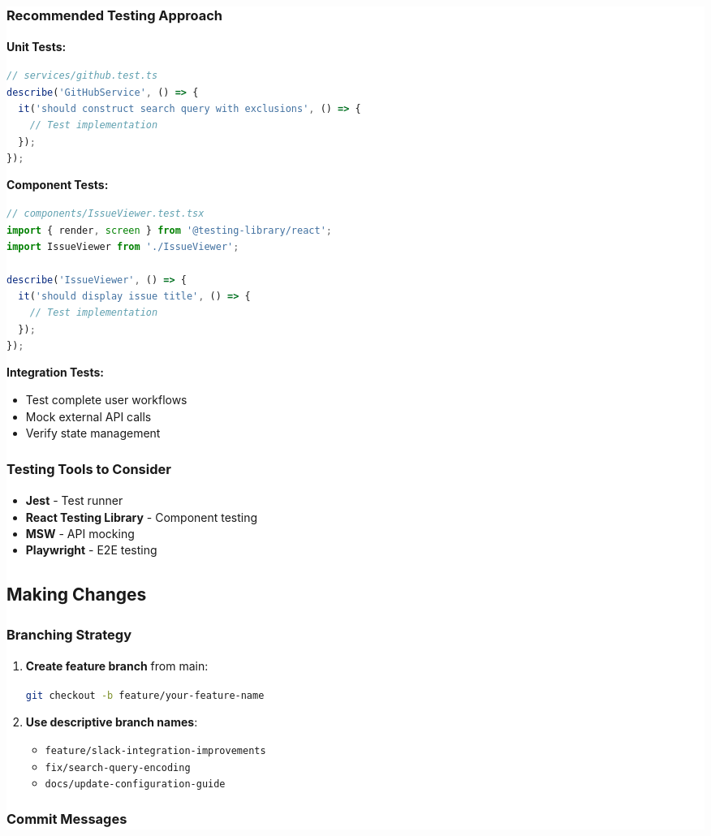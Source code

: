 ### Recommended Testing Approach

**Unit Tests:**
```typescript
// services/github.test.ts
describe('GitHubService', () => {
  it('should construct search query with exclusions', () => {
    // Test implementation
  });
});
```

**Component Tests:**
```typescript
// components/IssueViewer.test.tsx
import { render, screen } from '@testing-library/react';
import IssueViewer from './IssueViewer';

describe('IssueViewer', () => {
  it('should display issue title', () => {
    // Test implementation
  });
});
```

**Integration Tests:**
- Test complete user workflows
- Mock external API calls
- Verify state management

### Testing Tools to Consider

- **Jest** - Test runner
- **React Testing Library** - Component testing
- **MSW** - API mocking
- **Playwright** - E2E testing

## Making Changes

### Branching Strategy

1. **Create feature branch** from main:
   ```bash
   git checkout -b feature/your-feature-name
   ```

2. **Use descriptive branch names**:
   - `feature/slack-integration-improvements`
   - `fix/search-query-encoding`
   - `docs/update-configuration-guide`

### Commit Messages

